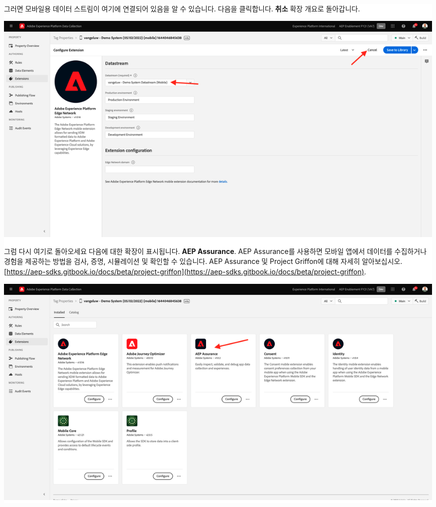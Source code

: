 그러면 모바일용 데이터 스트림이 여기에 연결되어 있음을 알 수 있습니다. 다음을 클릭합니다. **취소** 확장 개요로 돌아갑니다.

![Adobe Experience Platform 데이터 수집](./images/launchprop2.png)

그럼 다시 여기로 돌아오세요 다음에 대한 확장이 표시됩니다. **AEP Assurance**. AEP Assurance를 사용하면 모바일 앱에서 데이터를 수집하거나 경험을 제공하는 방법을 검사, 증명, 시뮬레이션 및 확인할 수 있습니다. AEP Assurance 및 Project Griffon에 대해 자세히 알아보십시오. [https://aep-sdks.gitbook.io/docs/beta/project-griffon](https://aep-sdks.gitbook.io/docs/beta/project-griffon).

![Adobe Experience Platform 데이터 수집](./images/launchprop8.png)
